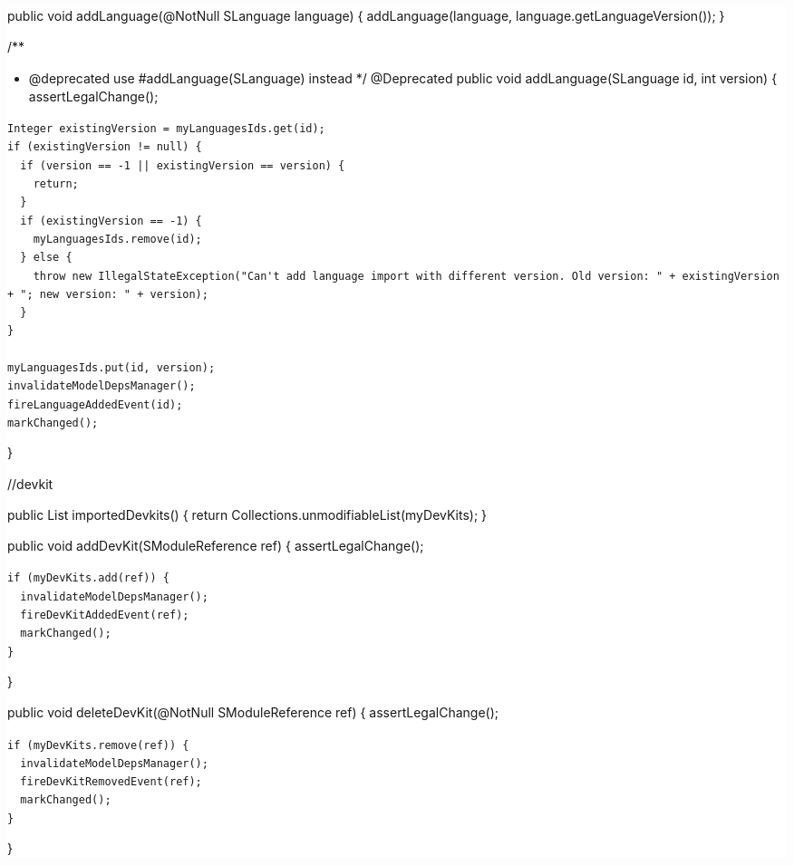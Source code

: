   public void addLanguage(@NotNull SLanguage language) {
    addLanguage(language, language.getLanguageVersion());
  }

  /**
   * @deprecated  use #addLanguage(SLanguage) instead
   */
  @Deprecated
  public void addLanguage(SLanguage id, int version) {
    assertLegalChange();

    Integer existingVersion = myLanguagesIds.get(id);
    if (existingVersion != null) {
      if (version == -1 || existingVersion == version) {
        return;
      }
      if (existingVersion == -1) {
        myLanguagesIds.remove(id);
      } else {
        throw new IllegalStateException("Can't add language import with different version. Old version: " + existingVersion + "; new version: " + version);
      }
    }

    myLanguagesIds.put(id, version);
    invalidateModelDepsManager();
    fireLanguageAddedEvent(id);
    markChanged();
  }

  //devkit

  public List<SModuleReference> importedDevkits() {
    return Collections.unmodifiableList(myDevKits);
  }

  public void addDevKit(SModuleReference ref) {
    assertLegalChange();

    if (myDevKits.add(ref)) {
      invalidateModelDepsManager();
      fireDevKitAddedEvent(ref);
      markChanged();
    }
  }

  public void deleteDevKit(@NotNull SModuleReference ref) {
    assertLegalChange();

    if (myDevKits.remove(ref)) {
      invalidateModelDepsManager();
      fireDevKitRemovedEvent(ref);
      markChanged();
    }
  }

